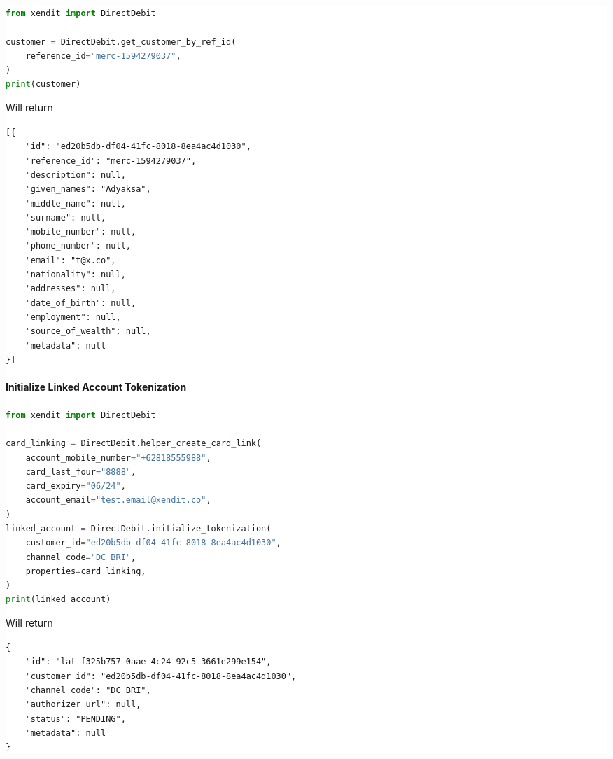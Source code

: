 ```python
from xendit import DirectDebit

customer = DirectDebit.get_customer_by_ref_id(
    reference_id="merc-1594279037",
)
print(customer)
```

Will return

```
[{
    "id": "ed20b5db-df04-41fc-8018-8ea4ac4d1030",
    "reference_id": "merc-1594279037",
    "description": null,
    "given_names": "Adyaksa",
    "middle_name": null,
    "surname": null,
    "mobile_number": null,
    "phone_number": null,
    "email": "t@x.co",
    "nationality": null,
    "addresses": null,
    "date_of_birth": null,
    "employment": null,
    "source_of_wealth": null,
    "metadata": null
}]
```

#### Initialize Linked Account Tokenization

```python
from xendit import DirectDebit

card_linking = DirectDebit.helper_create_card_link(
    account_mobile_number="+62818555988",
    card_last_four="8888",
    card_expiry="06/24",
    account_email="test.email@xendit.co",
)
linked_account = DirectDebit.initialize_tokenization(
    customer_id="ed20b5db-df04-41fc-8018-8ea4ac4d1030",
    channel_code="DC_BRI",
    properties=card_linking,   
)
print(linked_account)
```

Will return

```
{
    "id": "lat-f325b757-0aae-4c24-92c5-3661e299e154",
    "customer_id": "ed20b5db-df04-41fc-8018-8ea4ac4d1030",
    "channel_code": "DC_BRI",
    "authorizer_url": null,
    "status": "PENDING",
    "metadata": null
}
```
